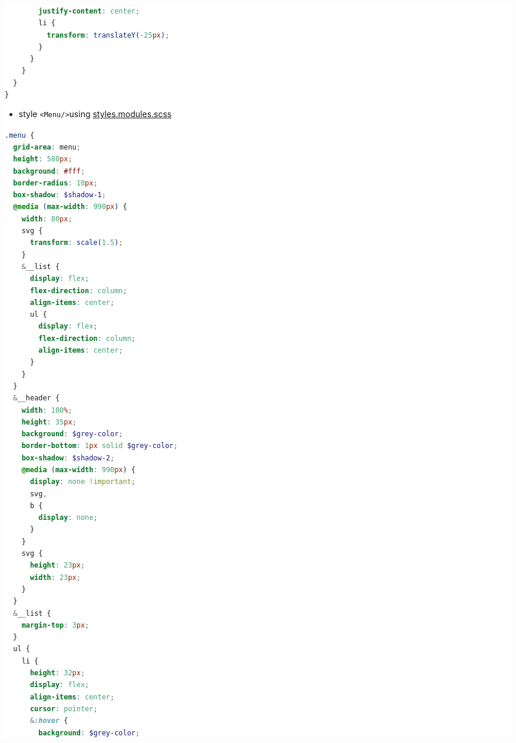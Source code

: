 ```scss
        justify-content: center;
        li {
          transform: translateY(-25px);
        }
      }
    }
  }
}
```

- style `<Menu/>`using [styles.modules.scss](./components/home/main/styles.module.scss)

```scss
.menu {
  grid-area: menu;
  height: 580px;
  background: #fff;
  border-radius: 10px;
  box-shadow: $shadow-1;
  @media (max-width: 990px) {
    width: 80px;
    svg {
      transform: scale(1.5);
    }
    &__list {
      display: flex;
      flex-direction: column;
      align-items: center;
      ul {
        display: flex;
        flex-direction: column;
        align-items: center;
      }
    }
  }
  &__header {
    width: 100%;
    height: 35px;
    background: $grey-color;
    border-bottom: 1px solid $grey-color;
    box-shadow: $shadow-2;
    @media (max-width: 990px) {
      display: none !important;
      svg,
      b {
        display: none;
      }
    }
    svg {
      height: 23px;
      width: 23px;
    }
  }
  &__list {
    margin-top: 3px;
  }
  ul {
    li {
      height: 32px;
      display: flex;
      align-items: center;
      cursor: pointer;
      &:hover {
        background: $grey-color;
```